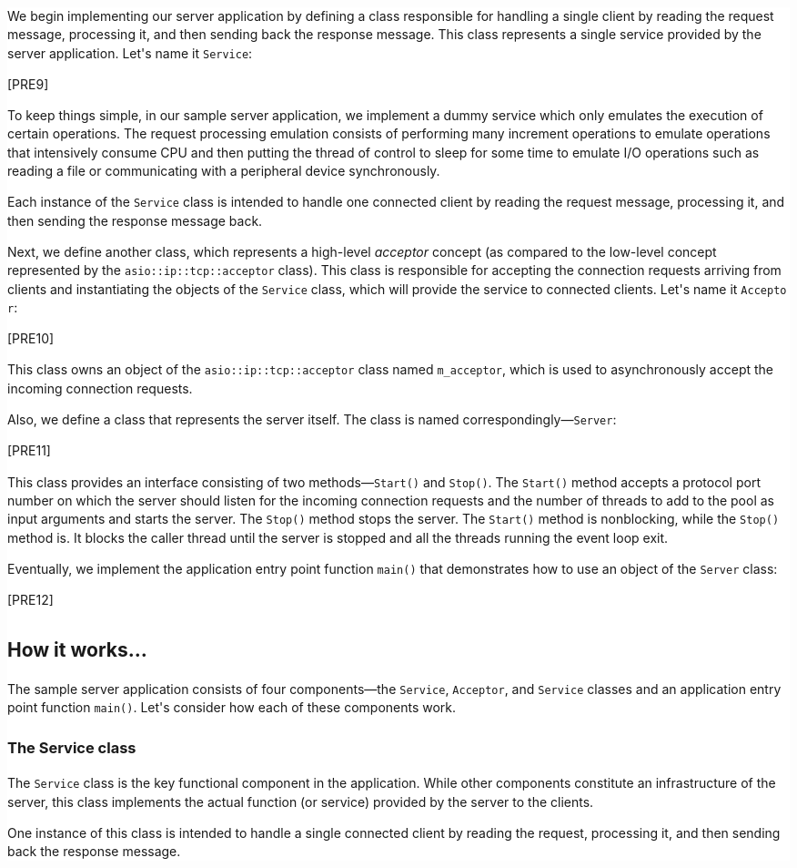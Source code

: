 We begin implementing our server application by defining a class responsible for handling a single client by reading the request message, processing it, and then sending back the response message. This class represents a single service provided by the server application. Let's name it `Service`:

[PRE9]

To keep things simple, in our sample server application, we implement a dummy service which only emulates the execution of certain operations. The request processing emulation consists of performing many increment operations to emulate operations that intensively consume CPU and then putting the thread of control to sleep for some time to emulate I/O operations such as reading a file or communicating with a peripheral device synchronously.

Each instance of the `Service` class is intended to handle one connected client by reading the request message, processing it, and then sending the response message back.

Next, we define another class, which represents a high-level *acceptor* concept (as compared to the low-level concept represented by the `asio::ip::tcp::acceptor` class). This class is responsible for accepting the connection requests arriving from clients and instantiating the objects of the `Service` class, which will provide the service to connected clients. Let's name it `Acceptor`:

[PRE10]

This class owns an object of the `asio::ip::tcp::acceptor` class named `m_acceptor`, which is used to asynchronously accept the incoming connection requests.

Also, we define a class that represents the server itself. The class is named correspondingly—`Server`:

[PRE11]

This class provides an interface consisting of two methods—`Start()` and `Stop()`. The `Start()` method accepts a protocol port number on which the server should listen for the incoming connection requests and the number of threads to add to the pool as input arguments and starts the server. The `Stop()` method stops the server. The `Start()` method is nonblocking, while the `Stop()` method is. It blocks the caller thread until the server is stopped and all the threads running the event loop exit.

Eventually, we implement the application entry point function `main()` that demonstrates how to use an object of the `Server` class:

[PRE12]

## How it works…

The sample server application consists of four components—the `Service`, `Acceptor`, and `Service` classes and an application entry point function `main()`. Let's consider how each of these components work.

### The Service class

The `Service` class is the key functional component in the application. While other components constitute an infrastructure of the server, this class implements the actual function (or service) provided by the server to the clients.

One instance of this class is intended to handle a single connected client by reading the request, processing it, and then sending back the response message.
